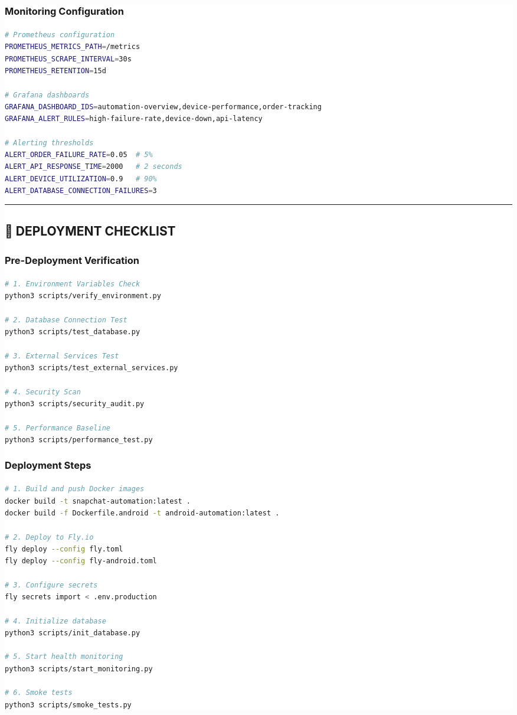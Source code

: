 ### Monitoring Configuration
```bash
# Prometheus configuration
PROMETHEUS_METRICS_PATH=/metrics
PROMETHEUS_SCRAPE_INTERVAL=30s
PROMETHEUS_RETENTION=15d

# Grafana dashboards
GRAFANA_DASHBOARD_IDS=automation-overview,device-performance,order-tracking
GRAFANA_ALERT_RULES=high-failure-rate,device-down,api-latency

# Alerting thresholds
ALERT_ORDER_FAILURE_RATE=0.05  # 5%
ALERT_API_RESPONSE_TIME=2000   # 2 seconds
ALERT_DEVICE_UTILIZATION=0.9   # 90%
ALERT_DATABASE_CONNECTION_FAILURES=3
```

---

## 🚀 DEPLOYMENT CHECKLIST

### Pre-Deployment Verification
```bash
# 1. Environment Variables Check
python3 scripts/verify_environment.py

# 2. Database Connection Test
python3 scripts/test_database.py

# 3. External Services Test
python3 scripts/test_external_services.py

# 4. Security Scan
python3 scripts/security_audit.py

# 5. Performance Baseline
python3 scripts/performance_test.py
```

### Deployment Steps
```bash
# 1. Build and push Docker images
docker build -t snapchat-automation:latest .
docker build -f Dockerfile.android -t android-automation:latest .

# 2. Deploy to Fly.io
fly deploy --config fly.toml
fly deploy --config fly-android.toml

# 3. Configure secrets
fly secrets import < .env.production

# 4. Initialize database
python3 scripts/init_database.py

# 5. Start health monitoring
python3 scripts/start_monitoring.py

# 6. Smoke tests
python3 scripts/smoke_tests.py
```
